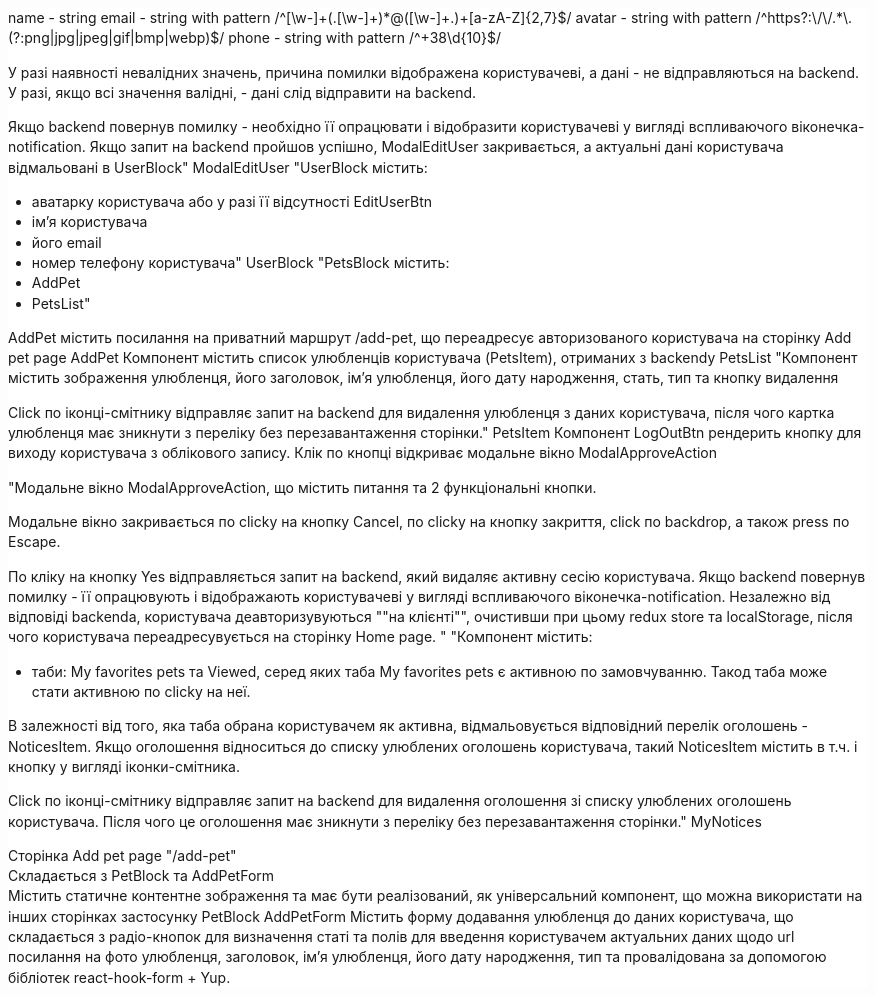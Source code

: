 name - string
email - string with pattern /^[\w-]+(\.[\w-]+)*@([\w-]+\.)+[a-zA-Z]{2,7}$/ 
avatar - string with pattern /^https?:\/\/.*\.(?:png|jpg|jpeg|gif|bmp|webp)$/
phone - string with pattern /^\+38\d{10}$/

У разі наявності невалідних значень, причина помилки відображена користувачеві, а дані - не відправляються на backend. 
У разі, якщо всі значення валідні, - дані слід відправити на backend. 

Якщо backend повернув помилку - необхідно її опрацювати і відобразити користувачеві у вигляді вспливаючого віконечка-notification. 
Якщо запит на backend пройшов успішно, ModalEditUser  закривається, а актуальні дані користувача відмальовані в UserBlock"	ModalEditUser
"UserBlock містить: 
 - аватарку користувача або у разі її відсутності EditUserBtn
 - імʼя користувача
 - його email 
 - номер телефону користувача"	UserBlock
"PetsBlock містить:
 - AddPet
 - PetsList"	

AddPet містить посилання на приватний маршрут /add-pet, що переадресує авторизованого користувача на сторінку Add pet page	AddPet
Компонент містить список улюбленців користувача (PetsItem), отриманих з backendy	PetsList
"Компонент містить зображення улюбленця, його заголовок, імʼя улюбленця, його дату народження, стать, тип та кнопку видалення

Click по іконці-смітнику відправляє запит на backend для видалення улюбленця з даних користувача, після чого  картка улюбленця має зникнути з переліку без перезавантаження сторінки."	PetsItem
Компонент LogOutBtn рендерить кнопку для виходу користувача з облікового запису.  Клік по кнопці відкриває модальне вікно  ModalApproveAction	

"Модальне вікно ModalApproveAction, що містить питання та 2 функціональні кнопки. 

Модальне вікно закривається по clickу на кнопку Cancel, по clickу на кнопку закриття, click по backdrop, а також press по Escape. 

По кліку на кнопку Yes відправляється запит на backend, який видаляє активну сесію користувача. Якщо backend повернув помилку -  її опрацювують і відображають користувачеві у вигляді вспливаючого віконечка-notification. Незалежно від відповіді backenda, користувача  деавторизувуються ""на клієнті"", очистивши при цьому redux store та localStorage, після чого користувача переадресувується на сторінку Home page. "	
"Компонент містить:
 - таби: My favorites pets та Viewed, серед яких таба My favorites pets є активною по замовчуванню. Такод таба може стати активною по clicky на неї. 

В залежності від того, яка таба обрана користувачем як активна, відмальовується відповідний перелік оголошень - NoticesItem. Якщо оголошення відноситься до списку улюблених оголошень користувача, такий NoticesItem містить в т.ч. і кнопку у вигляді іконки-смітника. 

Click по іконці-смітнику відправляє запит на backend для видалення оголошення зі списку улюблених оголошень користувача. Після чого це оголошення має зникнути з переліку без перезавантаження сторінки."	MyNotices

Сторінка Add pet page "/add-pet"	
Складається з PetBlock та AddPetForm	
Містить статичне контентне зображення та має бути реалізований, як універсальний компонент, що можна використати на інших сторінках застосунку	PetBlock
AddPetForm Містить форму додавання улюбленця до даних користувача, що складається з радіо-кнопок для визначення статі та полів для введення користувачем актуальних даних щодо url посилання на фото улюбленця, заголовок, імʼя улюбленця, його дату народження, тип та  провалідована за допомогою бібліотек react-hook-form + Yup. 
